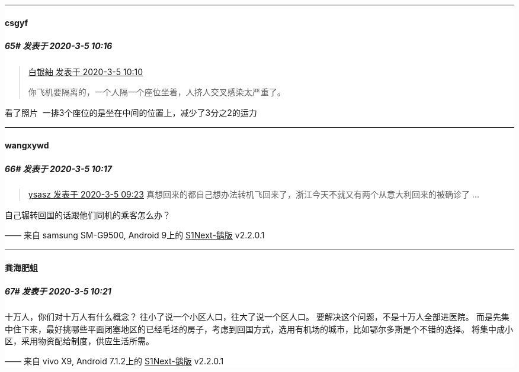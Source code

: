 





*****

####  csgyf  
##### 65#       发表于 2020-3-5 10:16



<blockquote><a href="httphttps://bbs.saraba1st.com/2b/forum.php?mod=redirect&amp;goto=findpost&amp;pid=46622152&amp;ptid=1917236" target="_blank">白银紬 发表于 2020-3-5 10:10</a>

你飞机要隔离的，一个人隔一个座位坐着，人挤人交叉感染太严重了。</blockquote>
看了照片  一排3个座位的是坐在中间的位置上，减少了3分之2的运力







*****

####  wangxywd  
##### 66#       发表于 2020-3-5 10:17



<blockquote><a href="httphttps://bbs.saraba1st.com/2b/forum.php?mod=redirect&amp;goto=findpost&amp;pid=46621705&amp;ptid=1917236" target="_blank">ysasz 发表于 2020-3-5 09:23</a>
真想回来的都自己想办法转机飞回来了，浙江今天不就又有两个从意大利回来的被确诊了 ...</blockquote>
自己辗转回国的话跟他们同机的乘客怎么办？

—— 来自 samsung SM-G9500, Android 9上的 [S1Next-鹅版](https://github.com/ykrank/S1-Next/releases) v2.2.0.1







*****

####  粪海肥蛆  
##### 67#       发表于 2020-3-5 10:21




十万人，你们对十万人有什么概念？
往小了说一个小区人口，往大了说一个区人口。
要解决这个问题，不是十万人全部进医院。
而是先集中住下来，最好挑哪些平面闭塞地区的已经毛坯的房子，考虑到回国方式，选用有机场的城市，比如鄂尔多斯是个不错的选择。
将集中成小区，采用物资配给制度，供应生活所需。

—— 来自 vivo X9, Android 7.1.2上的 [S1Next-鹅版](https://github.com/ykrank/S1-Next/releases) v2.2.0.1





